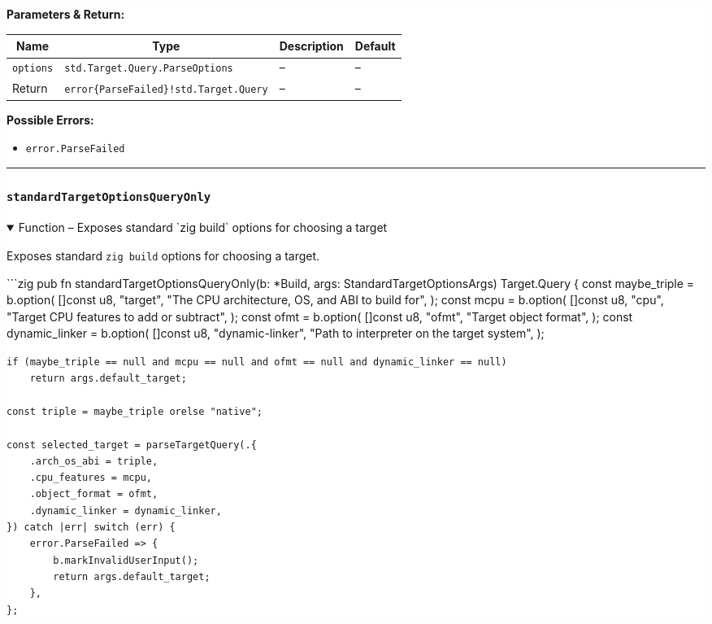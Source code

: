 **Parameters & Return:**

| Name | Type | Description | Default |
|------|------|-------------|---------|
| `options` | `std.Target.Query.ParseOptions` | – | – |
| Return | `error{ParseFailed}!std.Target.Query` | – | – |

**Possible Errors:**

- `error.ParseFailed`

</details>

---

### <a id="fn-standardtargetoptionsqueryonly"></a>`standardTargetOptionsQueryOnly`

<details class="declaration-card" open>
<summary>Function – Exposes standard `zig build` options for choosing a target</summary>

Exposes standard `zig build` options for choosing a target.

\`\`\`zig
pub fn standardTargetOptionsQueryOnly(b: *Build, args: StandardTargetOptionsArgs) Target.Query {
    const maybe_triple = b.option(
        []const u8,
        "target",
        "The CPU architecture, OS, and ABI to build for",
    );
    const mcpu = b.option(
        []const u8,
        "cpu",
        "Target CPU features to add or subtract",
    );
    const ofmt = b.option(
        []const u8,
        "ofmt",
        "Target object format",
    );
    const dynamic_linker = b.option(
        []const u8,
        "dynamic-linker",
        "Path to interpreter on the target system",
    );

    if (maybe_triple == null and mcpu == null and ofmt == null and dynamic_linker == null)
        return args.default_target;

    const triple = maybe_triple orelse "native";

    const selected_target = parseTargetQuery(.{
        .arch_os_abi = triple,
        .cpu_features = mcpu,
        .object_format = ofmt,
        .dynamic_linker = dynamic_linker,
    }) catch |err| switch (err) {
        error.ParseFailed => {
            b.markInvalidUserInput();
            return args.default_target;
        },
    };
